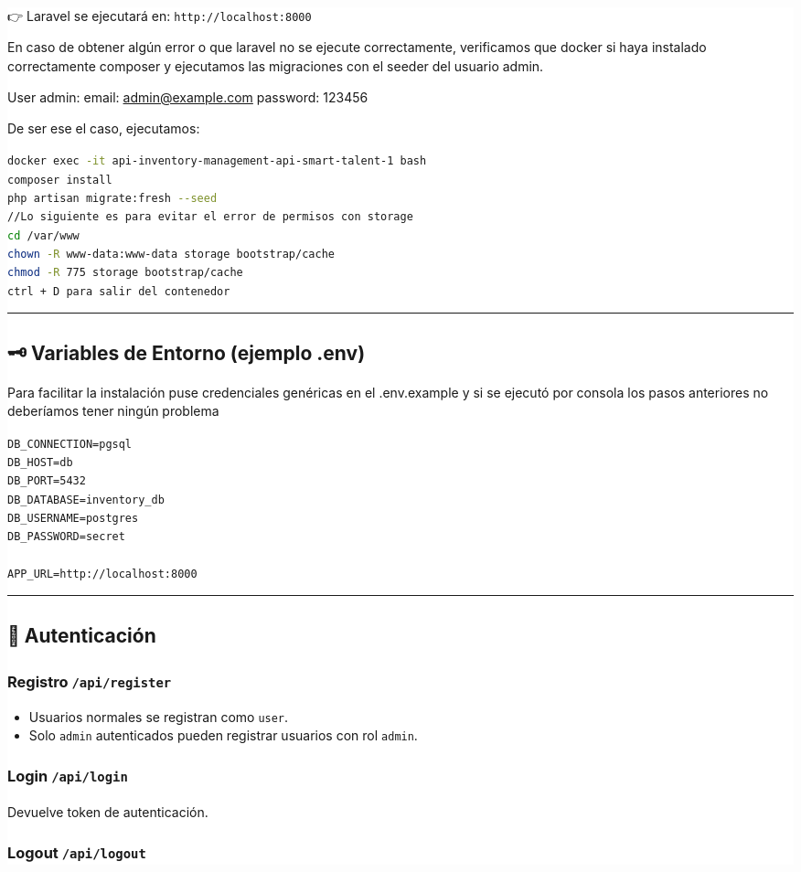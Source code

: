 👉 Laravel se ejecutará en: `http://localhost:8000`

En caso de obtener algún error o que laravel no se ejecute correctamente,
verificamos que docker si haya instalado correctamente composer y ejecutamos las migraciones con el seeder del usuario admin.

User admin:
email: admin@example.com
password: 123456

De ser ese el caso, ejecutamos:
```bash
docker exec -it api-inventory-management-api-smart-talent-1 bash
composer install
php artisan migrate:fresh --seed
//Lo siguiente es para evitar el error de permisos con storage
cd /var/www
chown -R www-data:www-data storage bootstrap/cache
chmod -R 775 storage bootstrap/cache
ctrl + D para salir del contenedor
```
---

## 🗝️ Variables de Entorno (ejemplo .env)

Para facilitar la instalación puse credenciales genéricas en el .env.example y si se ejecutó por consola los pasos anteriores no deberíamos tener ningún problema

```env
DB_CONNECTION=pgsql
DB_HOST=db
DB_PORT=5432
DB_DATABASE=inventory_db
DB_USERNAME=postgres
DB_PASSWORD=secret

APP_URL=http://localhost:8000
```

---

## 🔐 Autenticación

### Registro `/api/register`

* Usuarios normales se registran como `user`.
* Solo `admin` autenticados pueden registrar usuarios con rol `admin`.

### Login `/api/login`

Devuelve token de autenticación.

### Logout `/api/logout`

